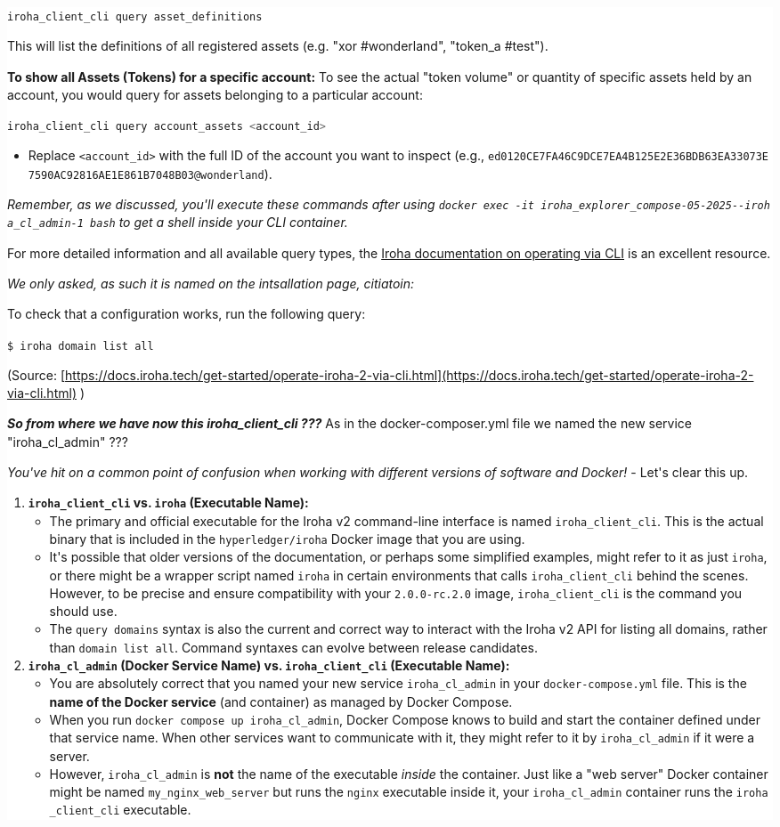 ```Bash  
iroha_client_cli query asset_definitions
```

This will list the definitions of all registered assets (e.g. "xor #wonderland", "token_a #test").

**To show all Assets (Tokens) for a specific account:** To see the actual "token volume" or quantity of specific assets held by an account, you would query for assets belonging to a particular account:

```Bash  
iroha_client_cli query account_assets <account_id>
```

*  Replace `<account_id>` with the full ID of the account you want to inspect (e.g., `ed0120CE7FA46C9DCE7EA4B125E2E36BDB63EA33073E7590AC92816AE1E861B7048B03@wonderland`).

*Remember, as we discussed, you'll execute these commands after using `docker exec -it iroha_explorer_compose-05-2025--iroha_cl_admin-1 bash` to get a shell inside your CLI container.*

For more detailed information and all available query types, the [Iroha documentation on operating via CLI](https://docs.iroha.tech/get-started/operate-iroha-2-via-cli.html) is an excellent resource.

*We only asked, as such it is named on the intsallation page, citiatoin:*

To check that a configuration works, run the following query:

```bash
$ iroha domain list all
```
(Source: [https://docs.iroha.tech/get-started/operate-iroha-2-via-cli.html](https://docs.iroha.tech/get-started/operate-iroha-2-via-cli.html) )

***So from where we have now this iroha_client_cli ???*** As in the docker-composer.yml file we named the new service "iroha\_cl\_admin" ???

*You've hit on a common point of confusion when working with different versions of software and Docker\!* - Let's clear this up.

1. **`iroha_client_cli` vs. `iroha` (Executable Name):**  
   * The primary and official executable for the Iroha v2 command-line interface is named `iroha_client_cli`. This is the actual binary that is included in the `hyperledger/iroha` Docker image that you are using.  
   * It's possible that older versions of the documentation, or perhaps some simplified examples, might refer to it as just `iroha`, or there might be a wrapper script named `iroha` in certain environments that calls `iroha_client_cli` behind the scenes. However, to be precise and ensure compatibility with your `2.0.0-rc.2.0` image, `iroha_client_cli` is the command you should use.  
   * The `query domains` syntax is also the current and correct way to interact with the Iroha v2 API for listing all domains, rather than `domain list all`. Command syntaxes can evolve between release candidates.  
2. **`iroha_cl_admin` (Docker Service Name) vs. `iroha_client_cli` (Executable Name):**  
   * You are absolutely correct that you named your new service `iroha_cl_admin` in your `docker-compose.yml` file. This is the **name of the Docker service** (and container) as managed by Docker Compose.  
   * When you run `docker compose up iroha_cl_admin`, Docker Compose knows to build and start the container defined under that service name. When other services want to communicate with it, they might refer to it by `iroha_cl_admin` if it were a server.  
   * However, `iroha_cl_admin` is **not** the name of the executable *inside* the container. Just like a "web server" Docker container might be named `my_nginx_web_server` but runs the `nginx` executable inside it, your `iroha_cl_admin` container runs the `iroha_client_cli` executable.
